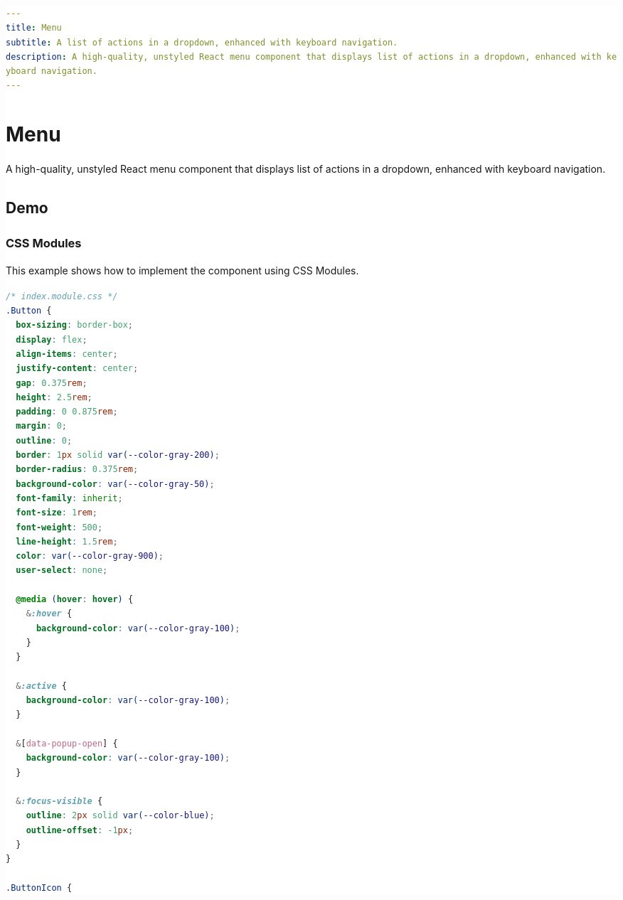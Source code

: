 ```yaml
---
title: Menu
subtitle: A list of actions in a dropdown, enhanced with keyboard navigation.
description: A high-quality, unstyled React menu component that displays list of actions in a dropdown, enhanced with keyboard navigation.
---
```


# Menu

A high-quality, unstyled React menu component that displays list of actions in a dropdown, enhanced with keyboard navigation.

## Demo

### CSS Modules

This example shows how to implement the component using CSS Modules.

```css
/* index.module.css */
.Button {
  box-sizing: border-box;
  display: flex;
  align-items: center;
  justify-content: center;
  gap: 0.375rem;
  height: 2.5rem;
  padding: 0 0.875rem;
  margin: 0;
  outline: 0;
  border: 1px solid var(--color-gray-200);
  border-radius: 0.375rem;
  background-color: var(--color-gray-50);
  font-family: inherit;
  font-size: 1rem;
  font-weight: 500;
  line-height: 1.5rem;
  color: var(--color-gray-900);
  user-select: none;

  @media (hover: hover) {
    &:hover {
      background-color: var(--color-gray-100);
    }
  }

  &:active {
    background-color: var(--color-gray-100);
  }

  &[data-popup-open] {
    background-color: var(--color-gray-100);
  }

  &:focus-visible {
    outline: 2px solid var(--color-blue);
    outline-offset: -1px;
  }
}

.ButtonIcon {
```